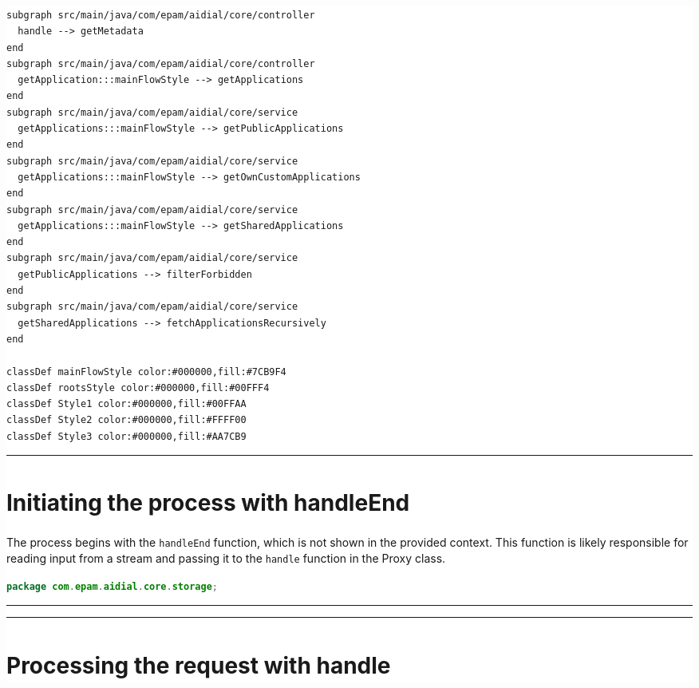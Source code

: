 ```mermaid
subgraph src/main/java/com/epam/aidial/core/controller
  handle --> getMetadata
end
subgraph src/main/java/com/epam/aidial/core/controller
  getApplication:::mainFlowStyle --> getApplications
end
subgraph src/main/java/com/epam/aidial/core/service
  getApplications:::mainFlowStyle --> getPublicApplications
end
subgraph src/main/java/com/epam/aidial/core/service
  getApplications:::mainFlowStyle --> getOwnCustomApplications
end
subgraph src/main/java/com/epam/aidial/core/service
  getApplications:::mainFlowStyle --> getSharedApplications
end
subgraph src/main/java/com/epam/aidial/core/service
  getPublicApplications --> filterForbidden
end
subgraph src/main/java/com/epam/aidial/core/service
  getSharedApplications --> fetchApplicationsRecursively
end

classDef mainFlowStyle color:#000000,fill:#7CB9F4
classDef rootsStyle color:#000000,fill:#00FFF4
classDef Style1 color:#000000,fill:#00FFAA
classDef Style2 color:#000000,fill:#FFFF00
classDef Style3 color:#000000,fill:#AA7CB9
```

<SwmSnippet path="/src/main/java/com/epam/aidial/core/storage/InputStreamReader.java" line="1">

---

# Initiating the process with handleEnd

The process begins with the `handleEnd` function, which is not shown in the provided context. This function is likely responsible for reading input from a stream and passing it to the `handle` function in the Proxy class.

```java
package com.epam.aidial.core.storage;
```

---

</SwmSnippet>

<SwmSnippet path="/src/main/java/com/epam/aidial/core/Proxy.java" line="94">

---

# Processing the request with handle
